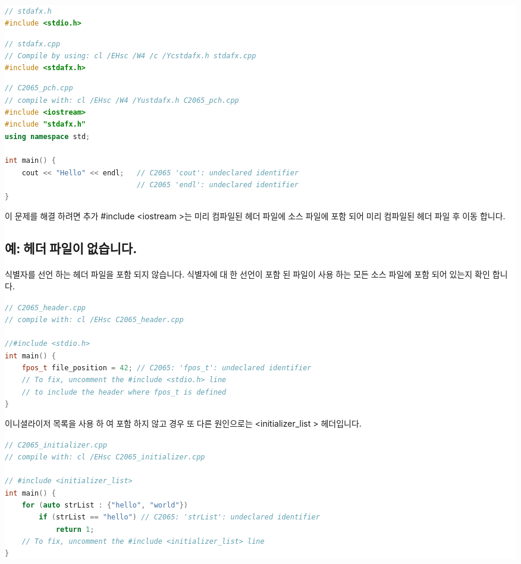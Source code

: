 ```cpp
// stdafx.h
#include <stdio.h>
```

```cpp
// stdafx.cpp
// Compile by using: cl /EHsc /W4 /c /Ycstdafx.h stdafx.cpp
#include <stdafx.h>
```

```cpp
// C2065_pch.cpp
// compile with: cl /EHsc /W4 /Yustdafx.h C2065_pch.cpp
#include <iostream>
#include "stdafx.h"
using namespace std;

int main() {
    cout << "Hello" << endl;   // C2065 'cout': undeclared identifier
                               // C2065 'endl': undeclared identifier
}
```

이 문제를 해결 하려면 추가 #include \<iostream >는 미리 컴파일된 헤더 파일에 소스 파일에 포함 되어 미리 컴파일된 헤더 파일 후 이동 합니다.

## <a name="example-missing-header-file"></a>예: 헤더 파일이 없습니다.

식별자를 선언 하는 헤더 파일을 포함 되지 않습니다. 식별자에 대 한 선언이 포함 된 파일이 사용 하는 모든 소스 파일에 포함 되어 있는지 확인 합니다.

```cpp
// C2065_header.cpp
// compile with: cl /EHsc C2065_header.cpp 

//#include <stdio.h> 
int main() { 
    fpos_t file_position = 42; // C2065: 'fpos_t': undeclared identifier 
    // To fix, uncomment the #include <stdio.h> line
    // to include the header where fpos_t is defined
} 
```

이니셜라이저 목록을 사용 하 여 포함 하지 않고 경우 또 다른 원인으로는 \<initializer_list > 헤더입니다.

```cpp
// C2065_initializer.cpp
// compile with: cl /EHsc C2065_initializer.cpp 

// #include <initializer_list> 
int main() { 
    for (auto strList : {"hello", "world"})
        if (strList == "hello") // C2065: 'strList': undeclared identifier 
            return 1; 
    // To fix, uncomment the #include <initializer_list> line
} 
```
